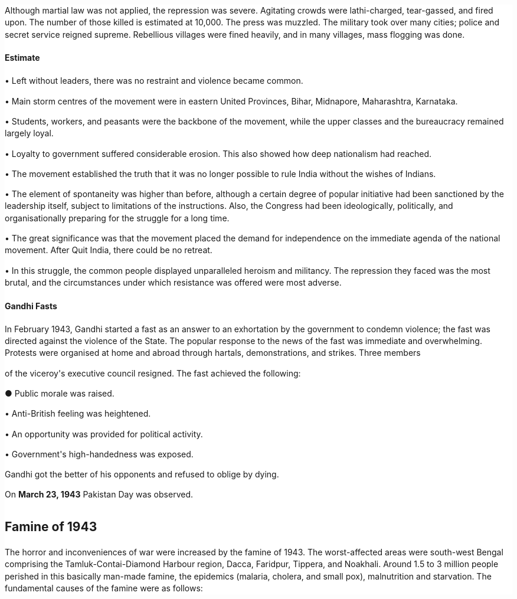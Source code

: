 Although martial law was not applied, the repression was severe. Agitating crowds were lathi-charged, tear-gassed, and fired upon. The number of those killed is estimated at 10,000. The press was muzzled. The military took over many cities; police and secret service reigned supreme. Rebellious villages were fined heavily, and in many villages, mass flogging was done.

#### **Estimate**

• Left without leaders, there was no restraint and violence became common.

• Main storm centres of the movement were in eastern United Provinces, Bihar, Midnapore, Maharashtra, Karnataka.

• Students, workers, and peasants were the backbone of the movement, while the upper classes and the bureaucracy remained largely loyal.

• Loyalty to government suffered considerable erosion. This also showed how deep nationalism had reached.

• The movement established the truth that it was no longer possible to rule India without the wishes of Indians.

• The element of spontaneity was higher than before, although a certain degree of popular initiative had been sanctioned by the leadership itself, subject to limitations of the instructions. Also, the Congress had been ideologically, politically, and organisationally preparing for the struggle for a long time.

• The great significance was that the movement placed the demand for independence on the immediate agenda of the national movement. After Quit India, there could be no retreat.

• In this struggle, the common people displayed unparalleled heroism and militancy. The repression they faced was the most brutal, and the circumstances under which resistance was offered were most adverse.

#### **Gandhi Fasts**

In February 1943, Gandhi started a fast as an answer to an exhortation by the government to condemn violence; the fast was directed against the violence of the State. The popular response to the news of the fast was immediate and overwhelming. Protests were organised at home and abroad through hartals, demonstrations, and strikes. Three members

of the viceroy's executive council resigned. The fast achieved the following:

● Public morale was raised.

• Anti-British feeling was heightened.

• An opportunity was provided for political activity.

• Government's high-handedness was exposed.

Gandhi got the better of his opponents and refused to oblige by dying.

On **March 23, 1943** Pakistan Day was observed.

## **Famine of 1943**

The horror and inconveniences of war were increased by the famine of 1943. The worst-affected areas were south-west Bengal comprising the Tamluk-Contai-Diamond Harbour region, Dacca, Faridpur, Tippera, and Noakhali. Around 1.5 to 3 million people perished in this basically man-made famine, the epidemics (malaria, cholera, and small pox), malnutrition and starvation. The fundamental causes of the famine were as follows:
